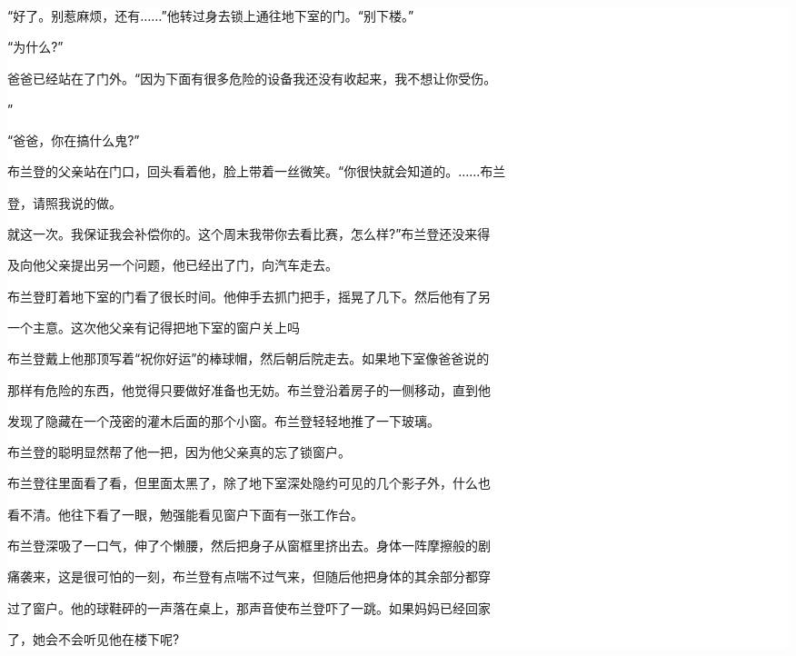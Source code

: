 





“好了。别惹麻烦，还有……”他转过身去锁上通往地下室的门。“别下楼。”



“为什么?”



爸爸已经站在了门外。“因为下面有很多危险的设备我还没有收起来，我不想让你受伤。

”



“爸爸，你在搞什么鬼?”







布兰登的父亲站在门口，回头看着他，脸上带着一丝微笑。“你很快就会知道的。……布兰

登，请照我说的做。

就这一次。我保证我会补偿你的。这个周末我带你去看比赛，怎么样?”布兰登还没来得

及向他父亲提出另一个问题，他已经出了门，向汽车走去。



布兰登盯着地下室的门看了很长时间。他伸手去抓门把手，摇晃了几下。然后他有了另

一个主意。这次他父亲有记得把地下室的窗户关上吗



布兰登戴上他那顶写着“祝你好运”的棒球帽，然后朝后院走去。如果地下室像爸爸说的

那样有危险的东西，他觉得只要做好准备也无妨。布兰登沿着房子的一侧移动，直到他

发现了隐藏在一个茂密的灌木后面的那个小窗。布兰登轻轻地推了一下玻璃。



布兰登的聪明显然帮了他一把，因为他父亲真的忘了锁窗户。





布兰登往里面看了看，但里面太黑了，除了地下室深处隐约可见的几个影子外，什么也

看不清。他往下看了一眼，勉强能看见窗户下面有一张工作台。



布兰登深吸了一口气，伸了个懒腰，然后把身子从窗框里挤出去。身体一阵摩擦般的剧

痛袭来，这是很可怕的一刻，布兰登有点喘不过气来，但随后他把身体的其余部分都穿

过了窗户。他的球鞋砰的一声落在桌上，那声音使布兰登吓了一跳。如果妈妈已经回家

了，她会不会听见他在楼下呢?



